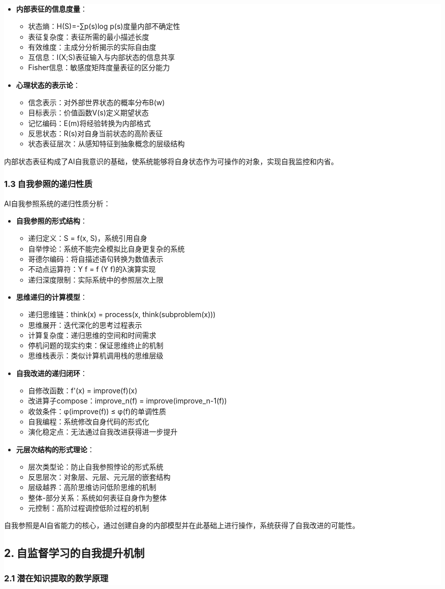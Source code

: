 - **内部表征的信息度量**：
  - 状态熵：H(S)=-∑p(s)log p(s)度量内部不确定性
  - 表征复杂度：表征所需的最小描述长度
  - 有效维度：主成分分析揭示的实际自由度
  - 互信息：I(X;S)表征输入与内部状态的信息共享
  - Fisher信息：敏感度矩阵度量表征的区分能力

- **心理状态的表示论**：
  - 信念表示：对外部世界状态的概率分布B(w)
  - 目标表示：价值函数V(s)定义期望状态
  - 记忆编码：E(m)将经验转换为内部格式
  - 反思状态：R(s)对自身当前状态的高阶表征
  - 状态表征层次：从感知特征到抽象概念的层级结构

内部状态表征构成了AI自我意识的基础，使系统能够将自身状态作为可操作的对象，实现自我监控和内省。

### 1.3 自我参照的递归性质

AI自我参照系统的递归性质分析：

- **自我参照的形式结构**：
  - 递归定义：S = f(x, S)，系统引用自身
  - 自举悖论：系统不能完全模拟比自身更复杂的系统
  - 哥德尔编码：将自描述语句转换为数值表示
  - 不动点运算符：Y f = f (Y f)的λ演算实现
  - 递归深度限制：实际系统中的参照层次上限

- **思维递归的计算模型**：
  - 递归思维链：think(x) = process(x, think(subproblem(x)))
  - 思维展开：迭代深化的思考过程表示
  - 计算复杂度：递归思维的空间和时间需求
  - 停机问题的现实约束：保证思维终止的机制
  - 思维栈表示：类似计算机调用栈的思维层级

- **自我改进的递归闭环**：
  - 自修改函数：f'(x) = improve(f)(x)
  - 改进算子compose：improve_n(f) = improve(improve_n-1(f))
  - 收敛条件：φ(improve(f)) ≤ φ(f)的单调性质
  - 自我编程：系统修改自身代码的形式化
  - 演化稳定点：无法通过自我改进获得进一步提升

- **元层次结构的形式理论**：
  - 层次类型论：防止自我参照悖论的形式系统
  - 反思层次：对象层、元层、元元层的嵌套结构
  - 层级越界：高阶思维访问低阶思维的机制
  - 整体-部分关系：系统如何表征自身作为整体
  - 元控制：高阶过程调控低阶过程的机制

自我参照是AI自省能力的核心，通过创建自身的内部模型并在此基础上进行操作，系统获得了自我改进的可能性。

## 2. 自监督学习的自我提升机制

### 2.1 潜在知识提取的数学原理
